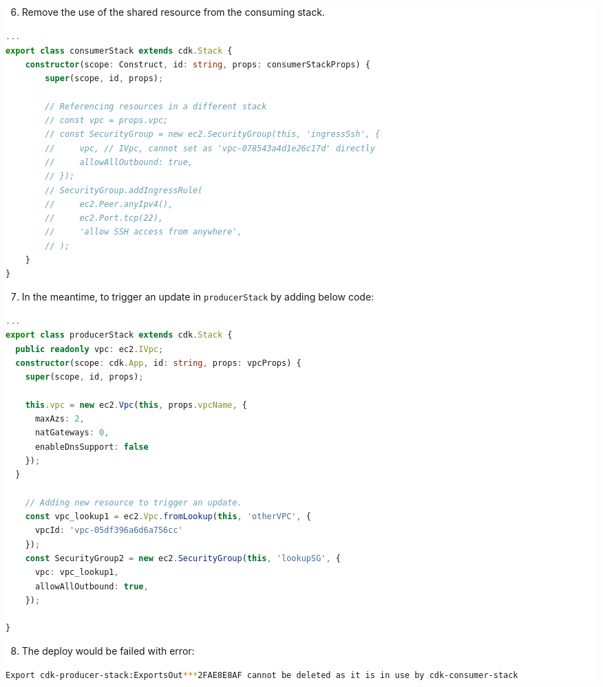 6. Remove the use of the shared resource from the consuming stack. 
```typescript
...
export class consumerStack extends cdk.Stack {
    constructor(scope: Construct, id: string, props: consumerStackProps) {
        super(scope, id, props);

        // Referencing resources in a different stack
        // const vpc = props.vpc;
        // const SecurityGroup = new ec2.SecurityGroup(this, 'ingressSsh', {
        //     vpc, // IVpc, cannot set as 'vpc-078543a4d1e26c17d' directly
        //     allowAllOutbound: true,
        // });
        // SecurityGroup.addIngressRule(
        //     ec2.Peer.anyIpv4(),
        //     ec2.Port.tcp(22),
        //     'allow SSH access from anywhere',
        // );
    }
}
```

7. In the meantime, to trigger an update in `producerStack` by adding below code: 
```typescript
...
export class producerStack extends cdk.Stack {   
  public readonly vpc: ec2.IVpc;
  constructor(scope: cdk.App, id: string, props: vpcProps) {
    super(scope, id, props);

    this.vpc = new ec2.Vpc(this, props.vpcName, {          
      maxAzs: 2,
      natGateways: 0,
      enableDnsSupport: false
    });
  }

    // Adding new resource to trigger an update. 
    const vpc_lookup1 = ec2.Vpc.fromLookup(this, 'otherVPC', {
      vpcId: 'vpc-05df396a6d6a756cc'
    });
    const SecurityGroup2 = new ec2.SecurityGroup(this, 'lookupSG', {
      vpc: vpc_lookup1,
      allowAllOutbound: true,
    });

}
```

8. The deploy would be failed with error: 
```bash
Export cdk-producer-stack:ExportsOut***2FAE8E8AF cannot be deleted as it is in use by cdk-consumer-stack
```
